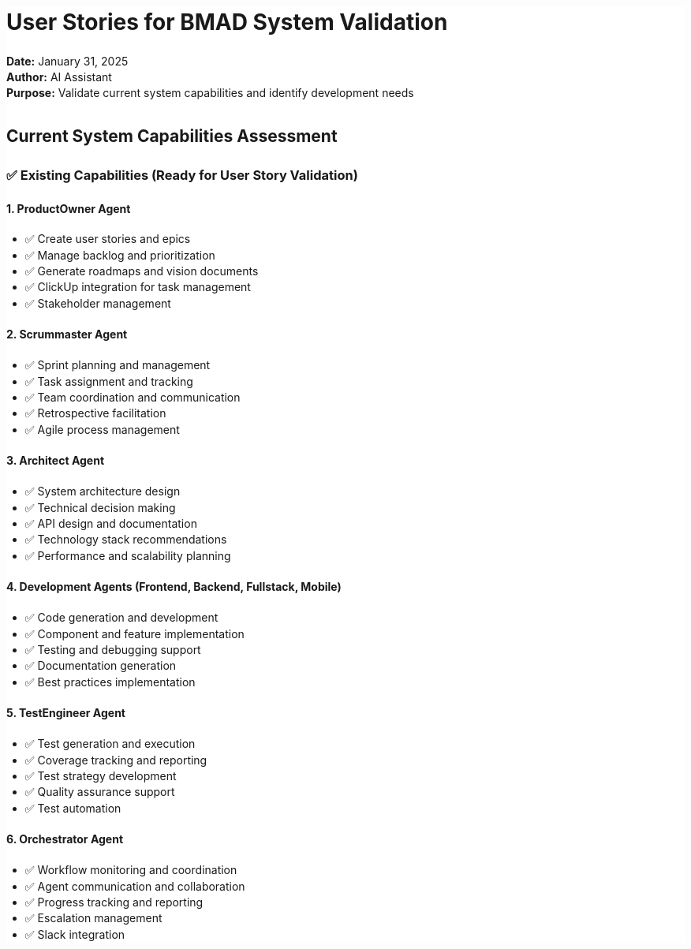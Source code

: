 # User Stories for BMAD System Validation

**Date:** January 31, 2025  
**Author:** AI Assistant  
**Purpose:** Validate current system capabilities and identify development needs

## Current System Capabilities Assessment

### ✅ Existing Capabilities (Ready for User Story Validation)

#### 1. **ProductOwner Agent**
- ✅ Create user stories and epics
- ✅ Manage backlog and prioritization
- ✅ Generate roadmaps and vision documents
- ✅ ClickUp integration for task management
- ✅ Stakeholder management

#### 2. **Scrummaster Agent**
- ✅ Sprint planning and management
- ✅ Task assignment and tracking
- ✅ Team coordination and communication
- ✅ Retrospective facilitation
- ✅ Agile process management

#### 3. **Architect Agent**
- ✅ System architecture design
- ✅ Technical decision making
- ✅ API design and documentation
- ✅ Technology stack recommendations
- ✅ Performance and scalability planning

#### 4. **Development Agents** (Frontend, Backend, Fullstack, Mobile)
- ✅ Code generation and development
- ✅ Component and feature implementation
- ✅ Testing and debugging support
- ✅ Documentation generation
- ✅ Best practices implementation

#### 5. **TestEngineer Agent**
- ✅ Test generation and execution
- ✅ Coverage tracking and reporting
- ✅ Test strategy development
- ✅ Quality assurance support
- ✅ Test automation

#### 6. **Orchestrator Agent**
- ✅ Workflow monitoring and coordination
- ✅ Agent communication and collaboration
- ✅ Progress tracking and reporting
- ✅ Escalation management
- ✅ Slack integration
